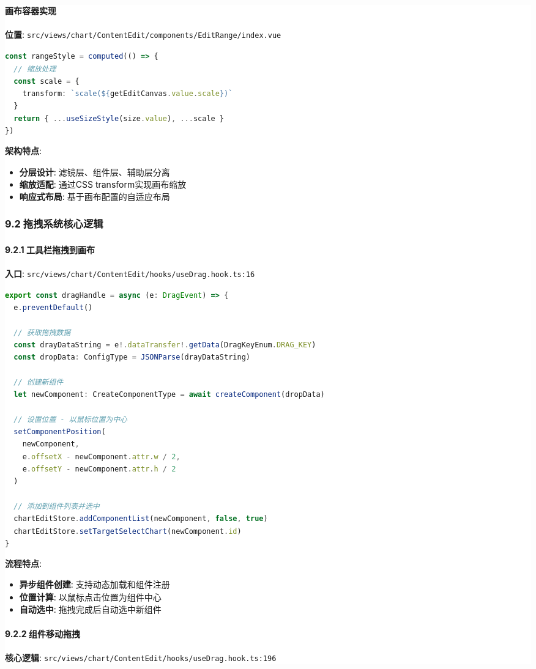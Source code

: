 #### 画布容器实现
**位置**: `src/views/chart/ContentEdit/components/EditRange/index.vue`

```typescript
const rangeStyle = computed(() => {
  // 缩放处理
  const scale = {
    transform: `scale(${getEditCanvas.value.scale})`
  }
  return { ...useSizeStyle(size.value), ...scale }
})
```

**架构特点**:
- **分层设计**: 滤镜层、组件层、辅助层分离
- **缩放适配**: 通过CSS transform实现画布缩放
- **响应式布局**: 基于画布配置的自适应布局

### 9.2 拖拽系统核心逻辑

#### 9.2.1 工具栏拖拽到画布
**入口**: `src/views/chart/ContentEdit/hooks/useDrag.hook.ts:16`

```typescript
export const dragHandle = async (e: DragEvent) => {
  e.preventDefault()

  // 获取拖拽数据
  const drayDataString = e!.dataTransfer!.getData(DragKeyEnum.DRAG_KEY)
  const dropData: ConfigType = JSONParse(drayDataString)

  // 创建新组件
  let newComponent: CreateComponentType = await createComponent(dropData)

  // 设置位置 - 以鼠标位置为中心
  setComponentPosition(
    newComponent,
    e.offsetX - newComponent.attr.w / 2,
    e.offsetY - newComponent.attr.h / 2
  )

  // 添加到组件列表并选中
  chartEditStore.addComponentList(newComponent, false, true)
  chartEditStore.setTargetSelectChart(newComponent.id)
}
```

**流程特点**:
- **异步组件创建**: 支持动态加载和组件注册
- **位置计算**: 以鼠标点击位置为组件中心
- **自动选中**: 拖拽完成后自动选中新组件

#### 9.2.2 组件移动拖拽
**核心逻辑**: `src/views/chart/ContentEdit/hooks/useDrag.hook.ts:196`
